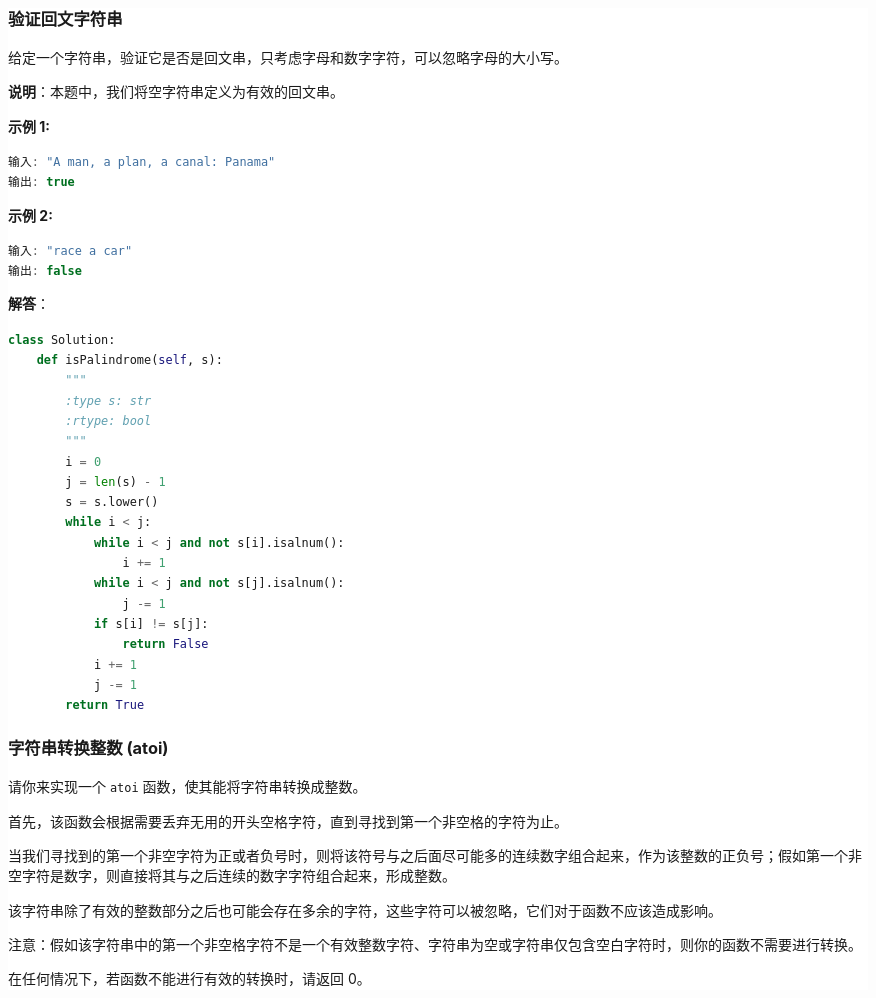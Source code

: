 ### 验证回文字符串

给定一个字符串，验证它是否是回文串，只考虑字母和数字字符，可以忽略字母的大小写。

**说明**：本题中，我们将空字符串定义为有效的回文串。

**示例 1:**

```java
输入: "A man, a plan, a canal: Panama"
输出: true
```

**示例 2:**

```java
输入: "race a car"
输出: false
```

**解答**：

```python
class Solution:
    def isPalindrome(self, s):
        """
        :type s: str
        :rtype: bool
        """
        i = 0
        j = len(s) - 1
        s = s.lower()
        while i < j:
            while i < j and not s[i].isalnum():
                i += 1
            while i < j and not s[j].isalnum():
                j -= 1
            if s[i] != s[j]:
                return False
            i += 1
            j -= 1
        return True
```

### 字符串转换整数 (atoi)

请你来实现一个 `atoi` 函数，使其能将字符串转换成整数。

首先，该函数会根据需要丢弃无用的开头空格字符，直到寻找到第一个非空格的字符为止。

当我们寻找到的第一个非空字符为正或者负号时，则将该符号与之后面尽可能多的连续数字组合起来，作为该整数的正负号；假如第一个非空字符是数字，则直接将其与之后连续的数字字符组合起来，形成整数。

该字符串除了有效的整数部分之后也可能会存在多余的字符，这些字符可以被忽略，它们对于函数不应该造成影响。

注意：假如该字符串中的第一个非空格字符不是一个有效整数字符、字符串为空或字符串仅包含空白字符时，则你的函数不需要进行转换。

在任何情况下，若函数不能进行有效的转换时，请返回 0。
